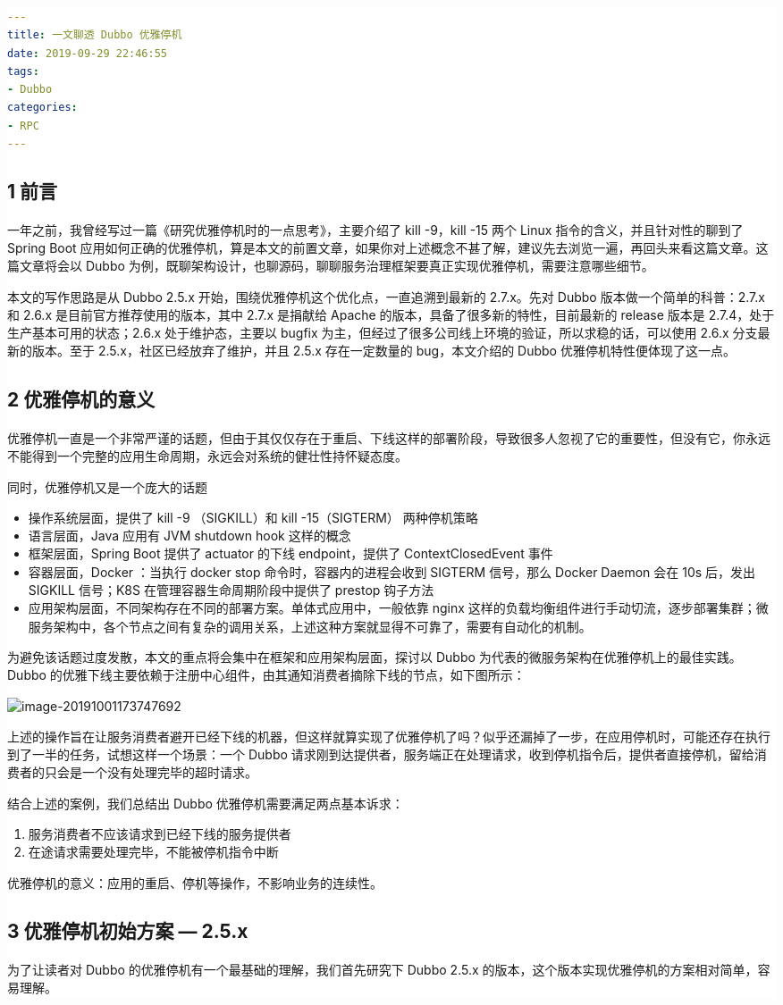 ```yaml
---
title: 一文聊透 Dubbo 优雅停机
date: 2019-09-29 22:46:55
tags:
- Dubbo
categories:
- RPC
---
```


## 1 前言

一年之前，我曾经写过一篇《研究优雅停机时的一点思考》，主要介绍了 kill -9，kill -15 两个 Linux 指令的含义，并且针对性的聊到了 Spring Boot 应用如何正确的优雅停机，算是本文的前置文章，如果你对上述概念不甚了解，建议先去浏览一遍，再回头来看这篇文章。这篇文章将会以 Dubbo 为例，既聊架构设计，也聊源码，聊聊服务治理框架要真正实现优雅停机，需要注意哪些细节。

本文的写作思路是从 Dubbo 2.5.x 开始，围绕优雅停机这个优化点，一直追溯到最新的 2.7.x。先对 Dubbo 版本做一个简单的科普：2.7.x 和 2.6.x 是目前官方推荐使用的版本，其中 2.7.x 是捐献给 Apache 的版本，具备了很多新的特性，目前最新的 release 版本是 2.7.4，处于生产基本可用的状态；2.6.x 处于维护态，主要以 bugfix 为主，但经过了很多公司线上环境的验证，所以求稳的话，可以使用 2.6.x 分支最新的版本。至于 2.5.x，社区已经放弃了维护，并且 2.5.x 存在一定数量的 bug，本文介绍的 Dubbo 优雅停机特性便体现了这一点。



## 2 优雅停机的意义

优雅停机一直是一个非常严谨的话题，但由于其仅仅存在于重启、下线这样的部署阶段，导致很多人忽视了它的重要性，但没有它，你永远不能得到一个完整的应用生命周期，永远会对系统的健壮性持怀疑态度。

同时，优雅停机又是一个庞大的话题

- 操作系统层面，提供了 kill -9 （SIGKILL）和 kill -15（SIGTERM） 两种停机策略
- 语言层面，Java 应用有 JVM shutdown hook 这样的概念
- 框架层面，Spring Boot 提供了 actuator 的下线 endpoint，提供了 ContextClosedEvent 事件
- 容器层面，Docker ：当执行 docker stop 命令时，容器内的进程会收到 SIGTERM 信号，那么 Docker Daemon 会在 10s 后，发出 SIGKILL 信号；K8S 在管理容器生命周期阶段中提供了 prestop 钩子方法
- 应用架构层面，不同架构存在不同的部署方案。单体式应用中，一般依靠 nginx 这样的负载均衡组件进行手动切流，逐步部署集群；微服务架构中，各个节点之间有复杂的调用关系，上述这种方案就显得不可靠了，需要有自动化的机制。

为避免该话题过度发散，本文的重点将会集中在框架和应用架构层面，探讨以 Dubbo 为代表的微服务架构在优雅停机上的最佳实践。Dubbo 的优雅下线主要依赖于注册中心组件，由其通知消费者摘除下线的节点，如下图所示：

![image-20191001173747692](http://kirito.iocoder.cn/image-20191001173747692.png)

上述的操作旨在让服务消费者避开已经下线的机器，但这样就算实现了优雅停机了吗？似乎还漏掉了一步，在应用停机时，可能还存在执行到了一半的任务，试想这样一个场景：一个 Dubbo 请求刚到达提供者，服务端正在处理请求，收到停机指令后，提供者直接停机，留给消费者的只会是一个没有处理完毕的超时请求。

结合上述的案例，我们总结出 Dubbo 优雅停机需要满足两点基本诉求：

1. 服务消费者不应该请求到已经下线的服务提供者
2. 在途请求需要处理完毕，不能被停机指令中断

优雅停机的意义：应用的重启、停机等操作，不影响业务的连续性。

## 3 优雅停机初始方案 — 2.5.x

为了让读者对 Dubbo 的优雅停机有一个最基础的理解，我们首先研究下 Dubbo 2.5.x 的版本，这个版本实现优雅停机的方案相对简单，容易理解。
